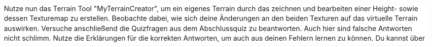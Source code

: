 Nutze nun das Terrain Tool "MyTerrainCreator", um ein eigenes Terrain durch das zeichnen und bearbeiten einer Height- sowie dessen Texturemap zu erstellen. Beobachte dabei, wie sich deine Änderungen an den beiden Texturen auf das virtuelle Terrain auswirken. Versuche anschließend die Quizfragen aus dem Abschlussquiz zu beantworten. Auch hier sind falsche Antworten nicht schlimm. Nutze die Erklärungen für die korrekten Antworten, um auch aus deinen Fehlern lernen zu können. Du kannst über